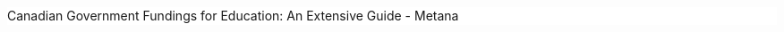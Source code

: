 



Canadian Government Fundings for Education: An Extensive Guide - Metana






















































































 